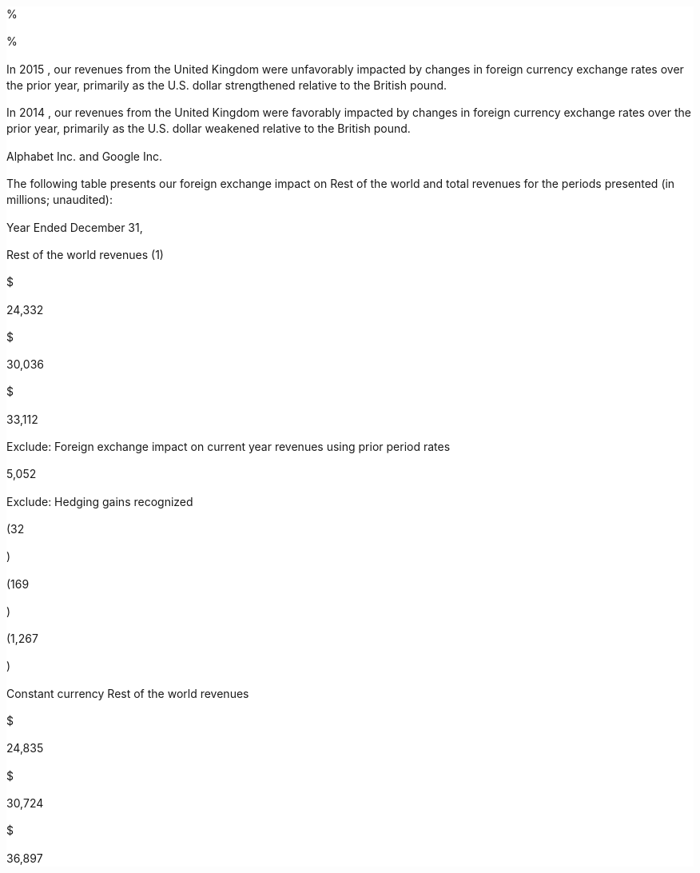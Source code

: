 % 

% 

In 2015 , our revenues from the United Kingdom were unfavorably impacted by changes in foreign currency exchange rates over the prior year, primarily as the U.S. dollar strengthened relative to the British pound. 

In 2014 , our revenues from the United Kingdom were favorably impacted by changes in foreign currency exchange rates over the prior year, primarily as the U.S. dollar weakened relative to the British pound. 

Alphabet Inc. and Google Inc. 

The following table presents our foreign exchange impact on Rest of the world and total revenues for the periods presented (in millions; unaudited): 

Year Ended December 31, 

Rest of the world revenues (1) 

$ 

24,332 

$ 

30,036 

$ 

33,112 

Exclude: Foreign exchange impact on current year revenues using prior period rates 

5,052 

Exclude: Hedging gains recognized 

(32 

) 

(169 

) 

(1,267 

) 

Constant currency Rest of the world revenues 

$ 

24,835 

$ 

30,724 

$ 

36,897 
